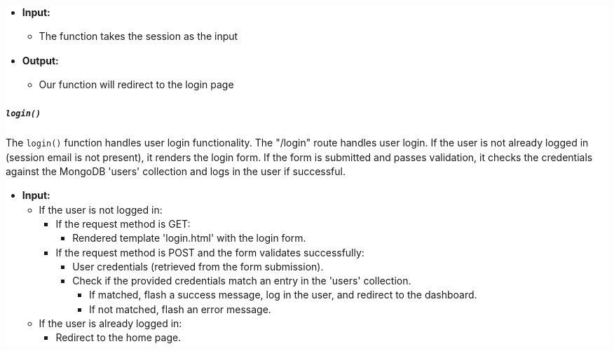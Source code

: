 - **Input:**
  - The function takes the session as the input

- **Output:**
  - Our function will redirect to the login page

##### `login()`

The `login()` function handles user login functionality. The "/login" route handles user login. If the user is not already logged in (session email is not present), it renders the login form. If the form is submitted and passes validation, it checks the credentials against the MongoDB 'users' collection and logs in the user if successful.

- **Input:**
  - If the user is not logged in:
    - If the request method is GET:
      - Rendered template 'login.html' with the login form.
    - If the request method is POST and the form validates successfully:
      - User credentials (retrieved from the form submission).
      - Check if the provided credentials match an entry in the 'users' collection.
        - If matched, flash a success message, log in the user, and redirect to the dashboard.
        - If not matched, flash an error message.
  - If the user is already logged in:
    - Redirect to the home page.

